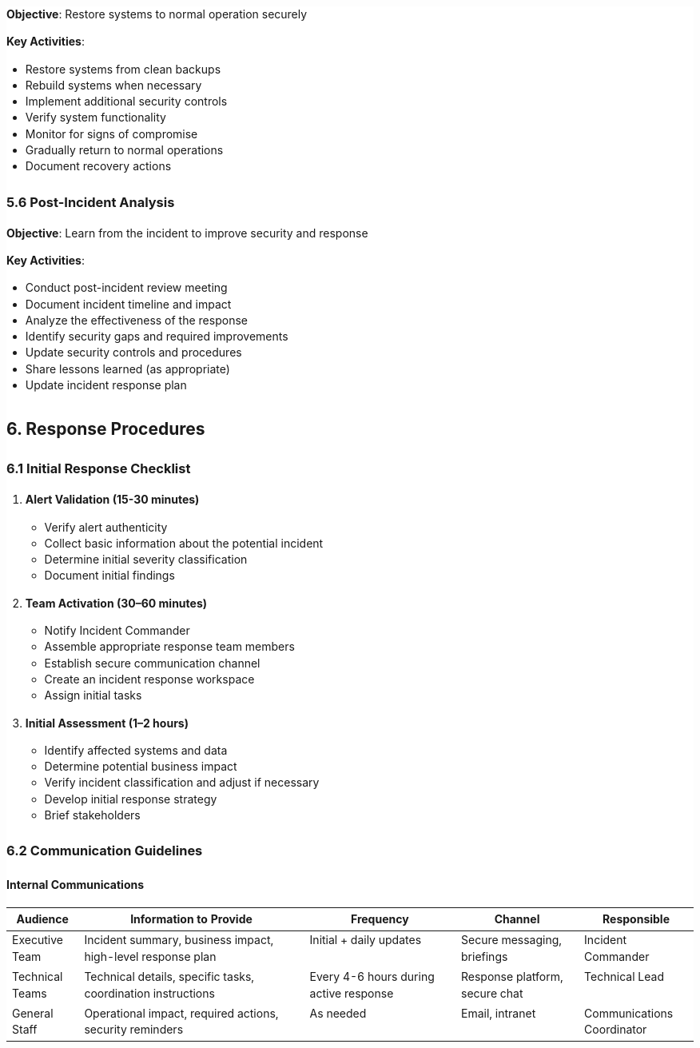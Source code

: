 **Objective**: Restore systems to normal operation securely

**Key Activities**:
- Restore systems from clean backups
- Rebuild systems when necessary
- Implement additional security controls
- Verify system functionality
- Monitor for signs of compromise
- Gradually return to normal operations
- Document recovery actions

### 5.6 Post-Incident Analysis

**Objective**: Learn from the incident to improve security and response

**Key Activities**:
- Conduct post-incident review meeting
- Document incident timeline and impact
- Analyze the effectiveness of the response
- Identify security gaps and required improvements
- Update security controls and procedures
- Share lessons learned (as appropriate)
- Update incident response plan

## 6. Response Procedures

### 6.1 Initial Response Checklist

1. **Alert Validation (15-30 minutes)**
   - Verify alert authenticity
   - Collect basic information about the potential incident
   - Determine initial severity classification
   - Document initial findings

2. **Team Activation (30–60 minutes)**
   - Notify Incident Commander
   - Assemble appropriate response team members
   - Establish secure communication channel
   - Create an incident response workspace
   - Assign initial tasks

3. **Initial Assessment (1–2 hours)**
   - Identify affected systems and data
   - Determine potential business impact
   - Verify incident classification and adjust if necessary
   - Develop initial response strategy
   - Brief stakeholders

### 6.2 Communication Guidelines

#### Internal Communications

| Audience        | Information to Provide                                       | Frequency                              | Channel                        | Responsible                |
|-----------------|--------------------------------------------------------------|----------------------------------------|--------------------------------|----------------------------|
| Executive Team  | Incident summary, business impact, high-level response plan  | Initial + daily updates                | Secure messaging, briefings    | Incident Commander         |
| Technical Teams | Technical details, specific tasks, coordination instructions | Every 4-6 hours during active response | Response platform, secure chat | Technical Lead             |
| General Staff   | Operational impact, required actions, security reminders     | As needed                              | Email, intranet                | Communications Coordinator |
